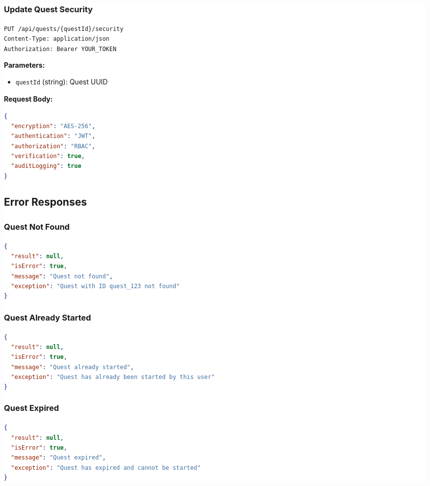 ```json
```

### Update Quest Security
```http
PUT /api/quests/{questId}/security
Content-Type: application/json
Authorization: Bearer YOUR_TOKEN
```

**Parameters:**
- `questId` (string): Quest UUID

**Request Body:**
```json
{
  "encryption": "AES-256",
  "authentication": "JWT",
  "authorization": "RBAC",
  "verification": true,
  "auditLogging": true
}
```

## Error Responses

### Quest Not Found
```json
{
  "result": null,
  "isError": true,
  "message": "Quest not found",
  "exception": "Quest with ID quest_123 not found"
}
```

### Quest Already Started
```json
{
  "result": null,
  "isError": true,
  "message": "Quest already started",
  "exception": "Quest has already been started by this user"
}
```

### Quest Expired
```json
{
  "result": null,
  "isError": true,
  "message": "Quest expired",
  "exception": "Quest has expired and cannot be started"
}
```
